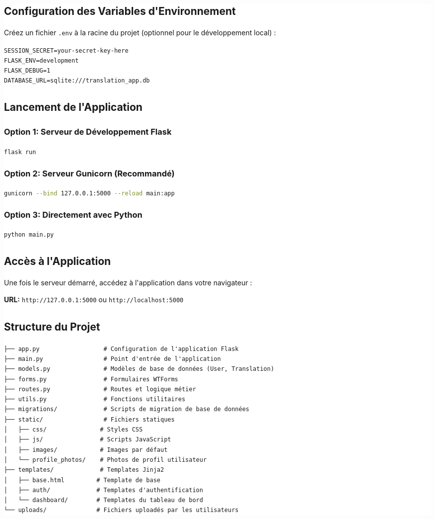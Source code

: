 ## Configuration des Variables d'Environnement

Créez un fichier `.env` à la racine du projet (optionnel pour le développement local) :

```env
SESSION_SECRET=your-secret-key-here
FLASK_ENV=development
FLASK_DEBUG=1
DATABASE_URL=sqlite:///translation_app.db
```

## Lancement de l'Application

### Option 1: Serveur de Développement Flask

```bash
flask run
```

### Option 2: Serveur Gunicorn (Recommandé)

```bash
gunicorn --bind 127.0.0.1:5000 --reload main:app
```

### Option 3: Directement avec Python

```bash
python main.py
```

## Accès à l'Application

Une fois le serveur démarré, accédez à l'application dans votre navigateur :

**URL:** `http://127.0.0.1:5000` ou `http://localhost:5000`

## Structure du Projet

```
├── app.py                  # Configuration de l'application Flask
├── main.py                 # Point d'entrée de l'application
├── models.py               # Modèles de base de données (User, Translation)
├── forms.py                # Formulaires WTForms
├── routes.py               # Routes et logique métier
├── utils.py                # Fonctions utilitaires
├── migrations/             # Scripts de migration de base de données
├── static/                 # Fichiers statiques
│   ├── css/               # Styles CSS
│   ├── js/                # Scripts JavaScript
│   ├── images/            # Images par défaut
│   └── profile_photos/    # Photos de profil utilisateur
├── templates/             # Templates Jinja2
│   ├── base.html         # Template de base
│   ├── auth/             # Templates d'authentification
│   └── dashboard/        # Templates du tableau de bord
└── uploads/              # Fichiers uploadés par les utilisateurs
```
